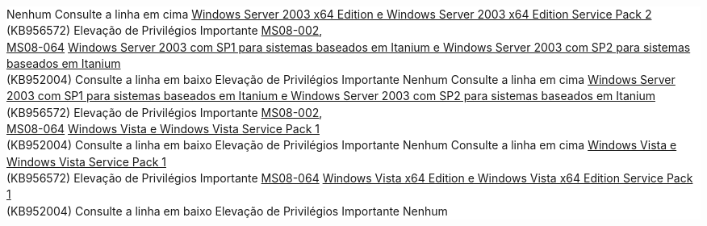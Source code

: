 <td style="border:1px solid black;">Nenhum</td>
</tr>
<tr class="even">
<td style="border:1px solid black;">Consulte a linha em cima</td>
<td style="border:1px solid black;"><a href="http://www.microsoft.com/downloads/details.aspx?familyid=a0609f65-82d9-4d82-9f48-f3266e8de123">Windows Server 2003 x64 Edition e Windows Server 2003 x64 Edition Service Pack 2</a><br />
(KB956572)</td>
<td style="border:1px solid black;">Elevação de Privilégios</td>
<td style="border:1px solid black;">Importante</td>
<td style="border:1px solid black;"><a href="http://go.microsoft.com/fwlink/?linkid=104921">MS08-002</a>,<br />
<a href="http://go.microsoft.com/fwlink/?linkid=128103">MS08-064</a></td>
</tr>
<tr class="odd">
<td style="border:1px solid black;"><a href="http://www.microsoft.com/downloads/details.aspx?familyid=6ada372b-ba17-433e-b022-d2c57b35af8a">Windows Server 2003 com SP1 para sistemas baseados em Itanium e Windows Server 2003 com SP2 para sistemas baseados em Itanium</a><br />
(KB952004)</td>
<td style="border:1px solid black;">Consulte a linha em baixo</td>
<td style="border:1px solid black;">Elevação de Privilégios</td>
<td style="border:1px solid black;">Importante</td>
<td style="border:1px solid black;">Nenhum</td>
</tr>
<tr class="even">
<td style="border:1px solid black;">Consulte a linha em cima</td>
<td style="border:1px solid black;"><a href="http://www.microsoft.com/downloads/details.aspx?familyid=fda8837c-e5d2-4489-9b44-4c24a1102e77">Windows Server 2003 com SP1 para sistemas baseados em Itanium e Windows Server 2003 com SP2 para sistemas baseados em Itanium</a><br />
(KB956572)</td>
<td style="border:1px solid black;">Elevação de Privilégios</td>
<td style="border:1px solid black;">Importante</td>
<td style="border:1px solid black;"><a href="http://go.microsoft.com/fwlink/?linkid=104921">MS08-002</a>,<br />
<a href="http://go.microsoft.com/fwlink/?linkid=128103">MS08-064</a></td>
</tr>
<tr class="odd">
<td style="border:1px solid black;"><a href="http://www.microsoft.com/downloads/details.aspx?familyid=f111b99a-e555-4f29-8d1f-e9ec03d5cf1f">Windows Vista e Windows Vista Service Pack 1</a><br />
(KB952004)</td>
<td style="border:1px solid black;">Consulte a linha em baixo</td>
<td style="border:1px solid black;">Elevação de Privilégios</td>
<td style="border:1px solid black;">Importante</td>
<td style="border:1px solid black;">Nenhum</td>
</tr>
<tr class="even">
<td style="border:1px solid black;">Consulte a linha em cima</td>
<td style="border:1px solid black;"><a href="http://www.microsoft.com/downloads/details.aspx?familyid=d0ea1598-45cb-4c79-8945-caae98969675">Windows Vista e Windows Vista Service Pack 1</a><br />
(KB956572)</td>
<td style="border:1px solid black;">Elevação de Privilégios</td>
<td style="border:1px solid black;">Importante</td>
<td style="border:1px solid black;"><a href="http://go.microsoft.com/fwlink/?linkid=128103">MS08-064</a></td>
</tr>
<tr class="odd">
<td style="border:1px solid black;"><a href="http://www.microsoft.com/downloads/details.aspx?familyid=fa153bdc-6b48-4df2-9e5e-abacd6da782c">Windows Vista x64 Edition e Windows Vista x64 Edition Service Pack 1</a><br />
(KB952004)</td>
<td style="border:1px solid black;">Consulte a linha em baixo</td>
<td style="border:1px solid black;">Elevação de Privilégios</td>
<td style="border:1px solid black;">Importante</td>
<td style="border:1px solid black;">Nenhum</td>